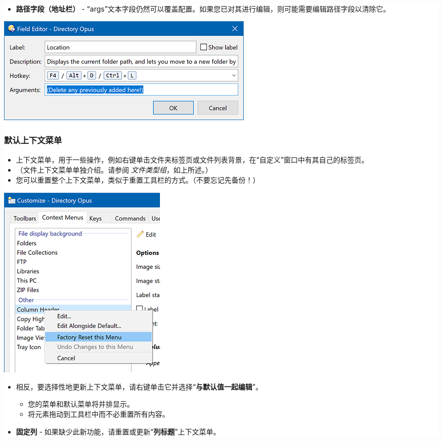 - **路径字段（地址栏）** - “args”文本字段仍然可以覆盖配置。如果您已对其进行编辑，则可能需要编辑路径字段以清除它。

<img src="/Manual/images/release_history/o13up_17_tb_pathargs2.png" class="align-center" data-query="?nolink" alt="o13up_17_tb_pathargs2.png" />

### 默认上下文菜单

- 上下文菜单，用于一些操作，例如右键单击文件夹标签页或文件列表背景，在“自定义”窗口中有其自己的标签页。
- （文件上下文菜单单独介绍。请参阅 *文件类型组*，如上所述。）
- 您可以重置整个上下文菜单，类似于重置工具栏的方式。（不要忘记先备份！）

<img src="/Manual/images/release_history/o13up_11_tb_reset2.png" class="align-center" data-query="?nolink" alt="o13up_11_tb_reset2.png" />

- 相反，要选择性地更新上下文菜单，请右键单击它并选择“**与默认值一起编辑**”。
  - 您的菜单和默认菜单将并排显示。
  - 将元素拖动到工具栏中而不必重置所有内容。

- **固定列** - 如果缺少此新功能，请重置或更新“**列标题**”上下文菜单。
